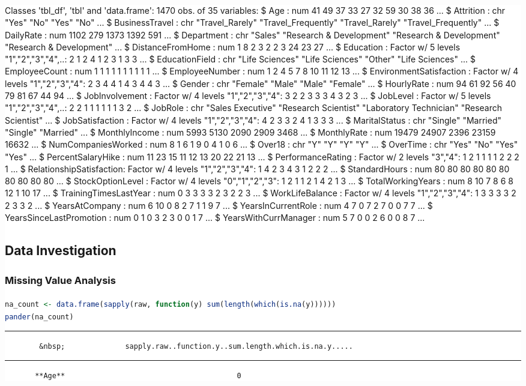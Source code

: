 Classes 'tbl_df', 'tbl' and 'data.frame':	1470 obs. of  35 variables:
 $ Age                     : num  41 49 37 33 27 32 59 30 38 36 ...
 $ Attrition               : chr  "Yes" "No" "Yes" "No" ...
 $ BusinessTravel          : chr  "Travel_Rarely" "Travel_Frequently" "Travel_Rarely" "Travel_Frequently" ...
 $ DailyRate               : num  1102 279 1373 1392 591 ...
 $ Department              : chr  "Sales" "Research & Development" "Research & Development" "Research & Development" ...
 $ DistanceFromHome        : num  1 8 2 3 2 2 3 24 23 27 ...
 $ Education               : Factor w/ 5 levels "1","2","3","4",..: 2 1 2 4 1 2 3 1 3 3 ...
 $ EducationField          : chr  "Life Sciences" "Life Sciences" "Other" "Life Sciences" ...
 $ EmployeeCount           : num  1 1 1 1 1 1 1 1 1 1 ...
 $ EmployeeNumber          : num  1 2 4 5 7 8 10 11 12 13 ...
 $ EnvironmentSatisfaction : Factor w/ 4 levels "1","2","3","4": 2 3 4 4 1 4 3 4 4 3 ...
 $ Gender                  : chr  "Female" "Male" "Male" "Female" ...
 $ HourlyRate              : num  94 61 92 56 40 79 81 67 44 94 ...
 $ JobInvolvement          : Factor w/ 4 levels "1","2","3","4": 3 2 2 3 3 3 4 3 2 3 ...
 $ JobLevel                : Factor w/ 5 levels "1","2","3","4",..: 2 2 1 1 1 1 1 1 3 2 ...
 $ JobRole                 : chr  "Sales Executive" "Research Scientist" "Laboratory Technician" "Research Scientist" ...
 $ JobSatisfaction         : Factor w/ 4 levels "1","2","3","4": 4 2 3 3 2 4 1 3 3 3 ...
 $ MaritalStatus           : chr  "Single" "Married" "Single" "Married" ...
 $ MonthlyIncome           : num  5993 5130 2090 2909 3468 ...
 $ MonthlyRate             : num  19479 24907 2396 23159 16632 ...
 $ NumCompaniesWorked      : num  8 1 6 1 9 0 4 1 0 6 ...
 $ Over18                  : chr  "Y" "Y" "Y" "Y" ...
 $ OverTime                : chr  "Yes" "No" "Yes" "Yes" ...
 $ PercentSalaryHike       : num  11 23 15 11 12 13 20 22 21 13 ...
 $ PerformanceRating       : Factor w/ 2 levels "3","4": 1 2 1 1 1 1 2 2 2 1 ...
 $ RelationshipSatisfaction: Factor w/ 4 levels "1","2","3","4": 1 4 2 3 4 3 1 2 2 2 ...
 $ StandardHours           : num  80 80 80 80 80 80 80 80 80 80 ...
 $ StockOptionLevel        : Factor w/ 4 levels "0","1","2","3": 1 2 1 1 2 1 4 2 1 3 ...
 $ TotalWorkingYears       : num  8 10 7 8 6 8 12 1 10 17 ...
 $ TrainingTimesLastYear   : num  0 3 3 3 3 2 3 2 2 3 ...
 $ WorkLifeBalance         : Factor w/ 4 levels "1","2","3","4": 1 3 3 3 3 2 2 3 3 2 ...
 $ YearsAtCompany          : num  6 10 0 8 2 7 1 1 9 7 ...
 $ YearsInCurrentRole      : num  4 7 0 7 2 7 0 0 7 7 ...
 $ YearsSinceLastPromotion : num  0 1 0 3 2 3 0 0 1 7 ...
 $ YearsWithCurrManager    : num  5 7 0 0 2 6 0 0 8 7 ...

## Data Investigation  

### Missing Value Analysis  


```r
na_count <- data.frame(sapply(raw, function(y) sum(length(which(is.na(y))))))
pander(na_count)
```


--------------------------------------------------------------------------------------
            &nbsp;              sapply.raw..function.y..sum.length.which.is.na.y..... 
------------------------------ -------------------------------------------------------
           **Age**                                        0                           
